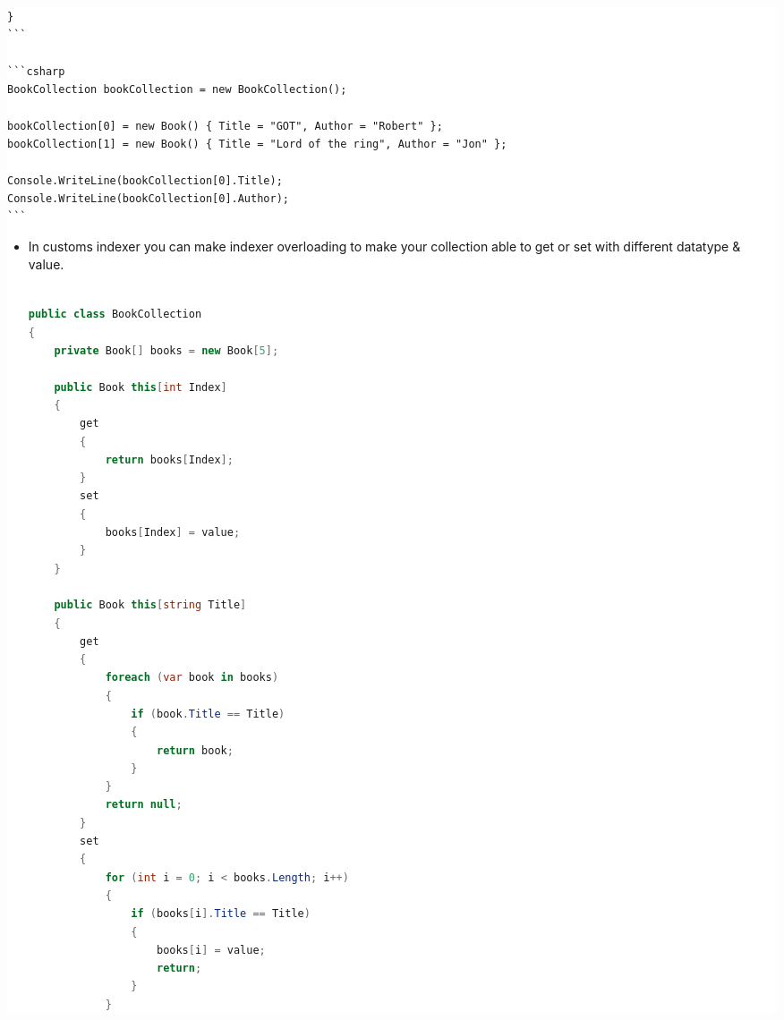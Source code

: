    }
    ```
    
    ```csharp
    BookCollection bookCollection = new BookCollection();
    
    bookCollection[0] = new Book() { Title = "GOT", Author = "Robert" };
    bookCollection[1] = new Book() { Title = "Lord of the ring", Author = "Jon" };
    
    Console.WriteLine(bookCollection[0].Title);
    Console.WriteLine(bookCollection[0].Author);
    ```
    
- In customs indexer you can make indexer overloading to make your collection able to get or set with different datatype & value.
    
    ```csharp
    
    public class BookCollection
    {
        private Book[] books = new Book[5];
    
        public Book this[int Index]
        {
            get
            {
                return books[Index];
            }
            set
            {
                books[Index] = value;
            }
        }
    
        public Book this[string Title]
        {
            get
            {
                foreach (var book in books)
                {
                    if (book.Title == Title)
                    {
                        return book;
                    }
                }
                return null;
            }
            set
            {
                for (int i = 0; i < books.Length; i++)
                {
                    if (books[i].Title == Title)
                    {
                        books[i] = value;
                        return;
                    }
                }
    